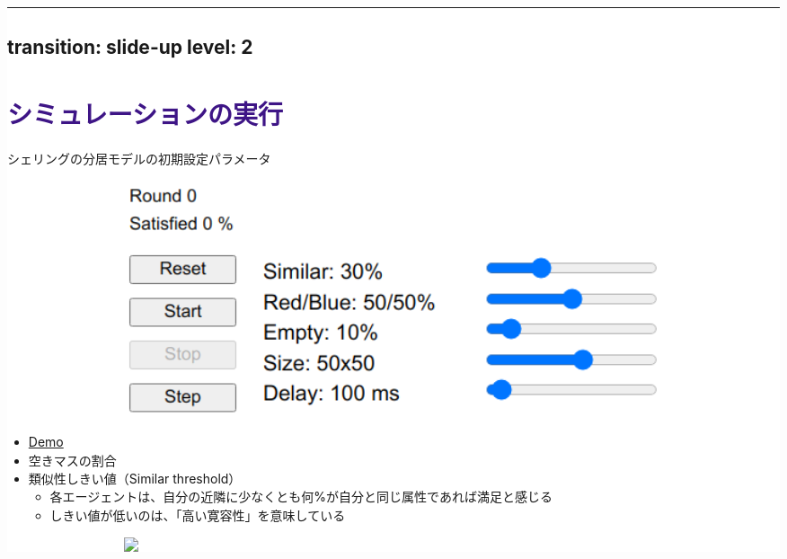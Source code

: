 
---
transition: slide-up
level: 2
---

# シミュレーションの実行

シェリングの分居モデルの初期設定パラメータ

<div grid="~ cols-2 gap-4">
<div>

<div style="display: flex; justify-content: center;">
  <img src="./image/setup.png" width="600" />
</div>

<v-clicks depth="2">
 
- [Demo](http://nifty.stanford.edu/2014/mccown-schelling-model-segregation/)
- 空きマスの割合
- 類似性しきい値（Similar threshold）
    - 各エージェントは、自分の近隣に少なくとも何%が自分と同じ属性であれば満足と感じる
    - しきい値が低いのは、「高い寛容性」を意味している
</v-clicks>


</div>

<div>

<div style="display: flex; justify-content: center;">
  <img src="./image/schelling.gif" width="600" />
</div>

</div>

</div>


<style>
h1 {
  background-color: #3E1586;
  background-size: 100%;
  -webkit-background-clip: text;
  -moz-background-clip: text;
  -webkit-text-fill-color: transparent;
  -moz-text-fill-color: transparent;
}
</style>

